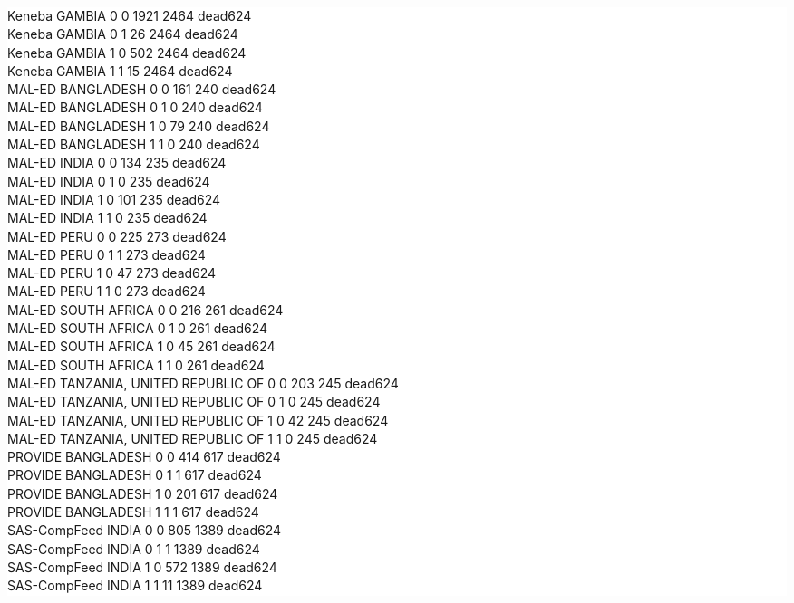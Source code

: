Keneba            GAMBIA                         0                           0     1921    2464  dead624          
Keneba            GAMBIA                         0                           1       26    2464  dead624          
Keneba            GAMBIA                         1                           0      502    2464  dead624          
Keneba            GAMBIA                         1                           1       15    2464  dead624          
MAL-ED            BANGLADESH                     0                           0      161     240  dead624          
MAL-ED            BANGLADESH                     0                           1        0     240  dead624          
MAL-ED            BANGLADESH                     1                           0       79     240  dead624          
MAL-ED            BANGLADESH                     1                           1        0     240  dead624          
MAL-ED            INDIA                          0                           0      134     235  dead624          
MAL-ED            INDIA                          0                           1        0     235  dead624          
MAL-ED            INDIA                          1                           0      101     235  dead624          
MAL-ED            INDIA                          1                           1        0     235  dead624          
MAL-ED            PERU                           0                           0      225     273  dead624          
MAL-ED            PERU                           0                           1        1     273  dead624          
MAL-ED            PERU                           1                           0       47     273  dead624          
MAL-ED            PERU                           1                           1        0     273  dead624          
MAL-ED            SOUTH AFRICA                   0                           0      216     261  dead624          
MAL-ED            SOUTH AFRICA                   0                           1        0     261  dead624          
MAL-ED            SOUTH AFRICA                   1                           0       45     261  dead624          
MAL-ED            SOUTH AFRICA                   1                           1        0     261  dead624          
MAL-ED            TANZANIA, UNITED REPUBLIC OF   0                           0      203     245  dead624          
MAL-ED            TANZANIA, UNITED REPUBLIC OF   0                           1        0     245  dead624          
MAL-ED            TANZANIA, UNITED REPUBLIC OF   1                           0       42     245  dead624          
MAL-ED            TANZANIA, UNITED REPUBLIC OF   1                           1        0     245  dead624          
PROVIDE           BANGLADESH                     0                           0      414     617  dead624          
PROVIDE           BANGLADESH                     0                           1        1     617  dead624          
PROVIDE           BANGLADESH                     1                           0      201     617  dead624          
PROVIDE           BANGLADESH                     1                           1        1     617  dead624          
SAS-CompFeed      INDIA                          0                           0      805    1389  dead624          
SAS-CompFeed      INDIA                          0                           1        1    1389  dead624          
SAS-CompFeed      INDIA                          1                           0      572    1389  dead624          
SAS-CompFeed      INDIA                          1                           1       11    1389  dead624          